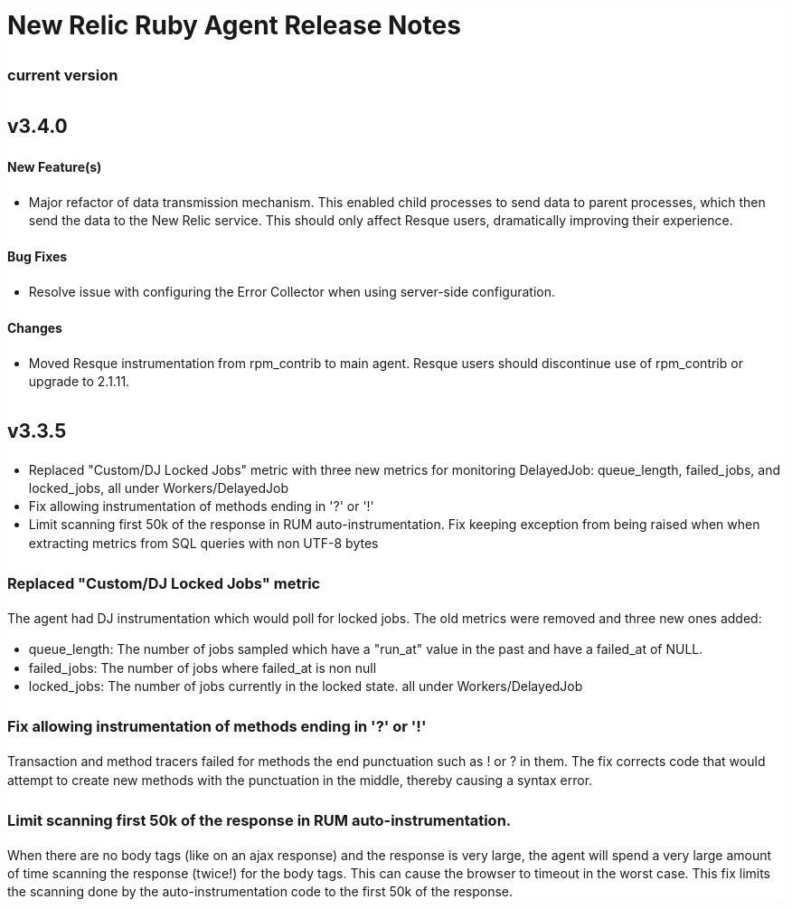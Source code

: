 

# New Relic Ruby Agent Release Notes #

### current version ###
## v3.4.0 ##
#### New Feature(s) ####
 * Major refactor of data transmission mechanism.  This enabled child processes to send data to parent processes, which then send the data to the New Relic service.  This should only affect Resque users, dramatically improving their experience.

#### Bug Fixes ####
 * Resolve issue with configuring the Error Collector when using server-side configuration.

#### Changes ####
 * Moved Resque instrumentation from rpm_contrib to main agent.  Resque users should discontinue use of rpm_contrib or upgrade to 2.1.11.

## v3.3.5
 * Replaced "Custom/DJ Locked Jobs" metric with three new metrics for monitoring DelayedJob: queue_length, failed_jobs, and locked_jobs, all under Workers/DelayedJob
 * Fix allowing instrumentation of methods ending in '?' or '!'
 * Limit scanning first 50k of the response in RUM auto-instrumentation.
 Fix keeping exception from being raised when when extracting metrics from SQL queries with non UTF-8 bytes

### Replaced "Custom/DJ Locked Jobs" metric ###
The agent had DJ instrumentation which would poll for locked jobs.  The old metrics were removed and three new ones added:
 * queue_length: The number of jobs sampled which have a "run_at" value in the past and have a failed_at of NULL.
 * failed_jobs: The number of jobs where failed_at is non null
 * locked_jobs: The number of jobs currently in the locked state.
all under Workers/DelayedJob

### Fix allowing instrumentation of methods ending in '?' or '!' ###
Transaction and method tracers failed for methods the end punctuation such as ! or ? in them. The fix corrects code that would attempt to create new methods with the punctuation in the middle, thereby causing a syntax error.

### Limit scanning first 50k of the response in RUM auto-instrumentation. ###
When there are no body tags (like on an ajax response) and the response is very large, the agent will spend a very large amount of time scanning the response (twice!) for the body tags. This can cause the browser to timeout in the worst case. This fix limits the scanning done by the auto-instrumentation code to the first 50k of the response.
